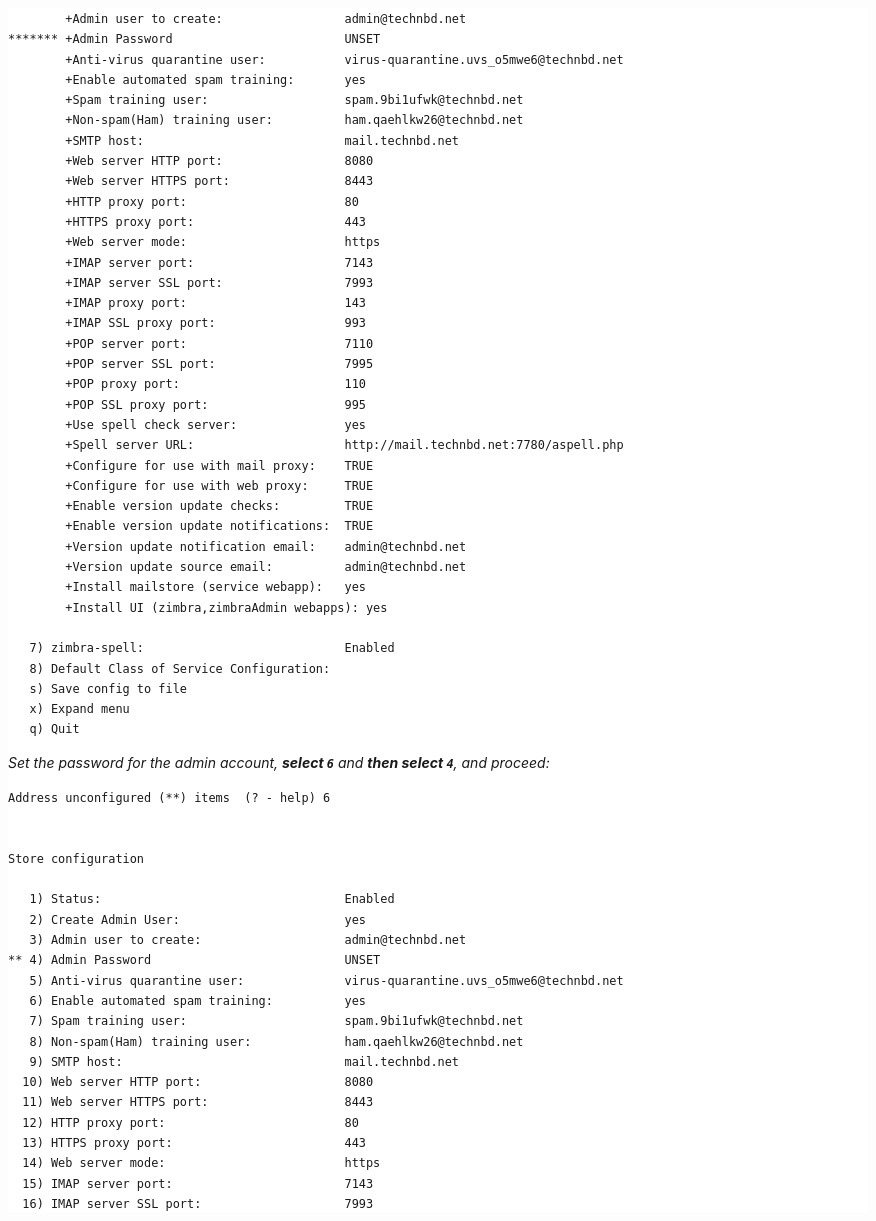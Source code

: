 ```
        +Admin user to create:                 admin@technbd.net
******* +Admin Password                        UNSET
        +Anti-virus quarantine user:           virus-quarantine.uvs_o5mwe6@technbd.net
        +Enable automated spam training:       yes
        +Spam training user:                   spam.9bi1ufwk@technbd.net
        +Non-spam(Ham) training user:          ham.qaehlkw26@technbd.net
        +SMTP host:                            mail.technbd.net
        +Web server HTTP port:                 8080
        +Web server HTTPS port:                8443
        +HTTP proxy port:                      80
        +HTTPS proxy port:                     443
        +Web server mode:                      https
        +IMAP server port:                     7143
        +IMAP server SSL port:                 7993
        +IMAP proxy port:                      143
        +IMAP SSL proxy port:                  993
        +POP server port:                      7110
        +POP server SSL port:                  7995
        +POP proxy port:                       110
        +POP SSL proxy port:                   995
        +Use spell check server:               yes
        +Spell server URL:                     http://mail.technbd.net:7780/aspell.php
        +Configure for use with mail proxy:    TRUE
        +Configure for use with web proxy:     TRUE
        +Enable version update checks:         TRUE
        +Enable version update notifications:  TRUE
        +Version update notification email:    admin@technbd.net
        +Version update source email:          admin@technbd.net
        +Install mailstore (service webapp):   yes
        +Install UI (zimbra,zimbraAdmin webapps): yes

   7) zimbra-spell:                            Enabled
   8) Default Class of Service Configuration:
   s) Save config to file
   x) Expand menu
   q) Quit

```


_Set the password for the admin account, **select `6`** and **then select `4`**, and proceed:_

```
Address unconfigured (**) items  (? - help) 6


Store configuration

   1) Status:                                  Enabled
   2) Create Admin User:                       yes
   3) Admin user to create:                    admin@technbd.net
** 4) Admin Password                           UNSET
   5) Anti-virus quarantine user:              virus-quarantine.uvs_o5mwe6@technbd.net
   6) Enable automated spam training:          yes
   7) Spam training user:                      spam.9bi1ufwk@technbd.net
   8) Non-spam(Ham) training user:             ham.qaehlkw26@technbd.net
   9) SMTP host:                               mail.technbd.net
  10) Web server HTTP port:                    8080
  11) Web server HTTPS port:                   8443
  12) HTTP proxy port:                         80
  13) HTTPS proxy port:                        443
  14) Web server mode:                         https
  15) IMAP server port:                        7143
  16) IMAP server SSL port:                    7993
```